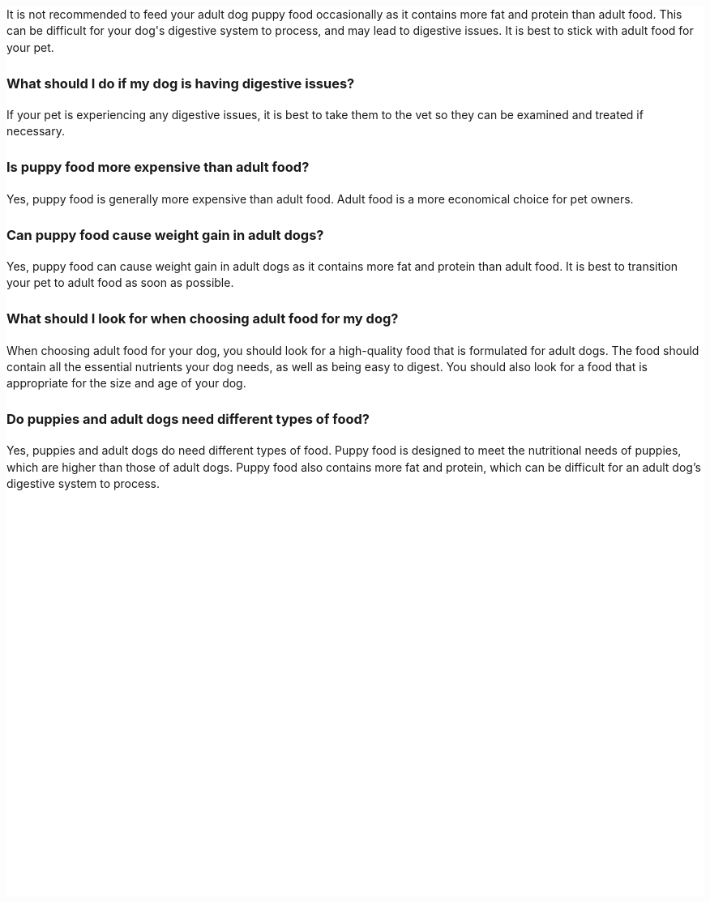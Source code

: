 <p>It is not recommended to feed your adult dog puppy food occasionally as it contains more fat and protein than adult food. This can be difficult for your dog's digestive system to process, and may lead to digestive issues. It is best to stick with adult food for your pet.</p>

<h3>What should I do if my dog is having digestive issues?</h3>

<p>If your pet is experiencing any digestive issues, it is best to take them to the vet so they can be examined and treated if necessary.</p>

<h3>Is puppy food more expensive than adult food?</h3>

<p>Yes, puppy food is generally more expensive than adult food. Adult food is a more economical choice for pet owners.</p>

<h3>Can puppy food cause weight gain in adult dogs?</h3>

<p>Yes, puppy food can cause weight gain in adult dogs as it contains more fat and protein than adult food. It is best to transition your pet to adult food as soon as possible.</p>

<h3>What should I look for when choosing adult food for my dog?</h3>

<p>When choosing adult food for your dog, you should look for a high-quality food that is formulated for adult dogs. The food should contain all the essential nutrients your dog needs, as well as being easy to digest. You should also look for a food that is appropriate for the size and age of your dog.</p>

<h3>Do puppies and adult dogs need different types of food?</h3>

<p>Yes, puppies and adult dogs do need different types of food. Puppy food is designed to meet the nutritional needs of puppies, which are higher than those of adult dogs. Puppy food also contains more fat and protein, which can be difficult for an adult dog’s digestive system to process.</p>

<div style="position: relative; padding-bottom: 56.25%; overflow: hidden"><iframe src="https://www.youtube.com/embed/FOmUV3BVu90" frameborder="0" allow="accelerometer; autoplay; clipboard-write; encrypted-media; gyroscope; picture-in-picture; web-share" allowfullscreen style="position: absolute; top: 0; left: 0; width: 100%; height: 100%;"></iframe>
</div>